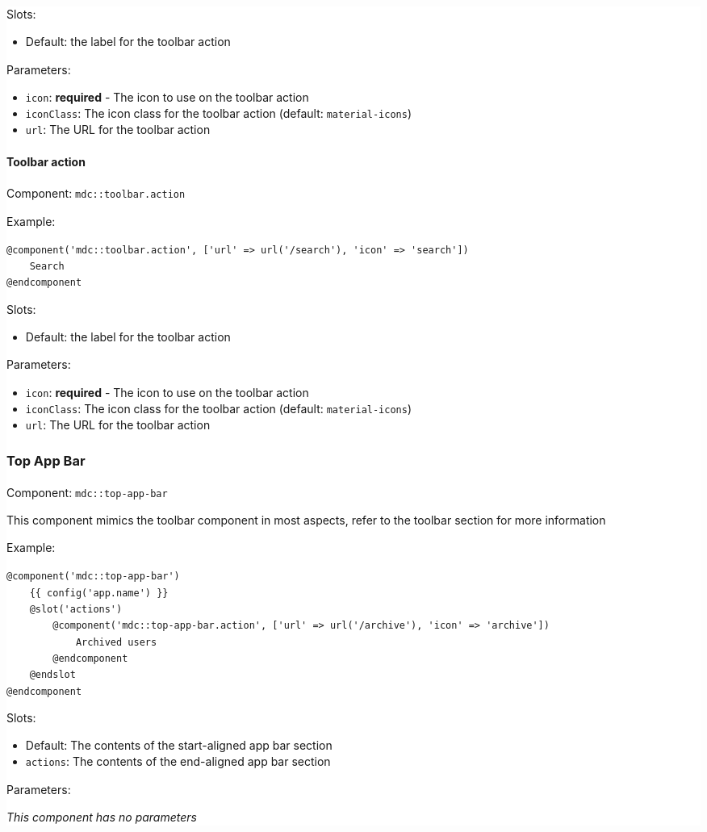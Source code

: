 Slots:
* Default: the label for the toolbar action

Parameters:
* `icon`: __required__ - The icon to use on the toolbar action
* `iconClass`: The icon class for the toolbar action (default: `material-icons`) 
* `url`: The URL for the toolbar action

#### Toolbar action

Component: `mdc::toolbar.action`

Example:
```blade
@component('mdc::toolbar.action', ['url' => url('/search'), 'icon' => 'search'])
    Search
@endcomponent
```

Slots:
* Default: the label for the toolbar action

Parameters:
* `icon`: __required__ - The icon to use on the toolbar action
* `iconClass`: The icon class for the toolbar action (default: `material-icons`) 
* `url`: The URL for the toolbar action

### Top App Bar 

Component: `mdc::top-app-bar`

This component mimics the toolbar component in most aspects, refer to the 
toolbar section for more information 

Example:
```blade
@component('mdc::top-app-bar')
    {{ config('app.name') }}
    @slot('actions')
        @component('mdc::top-app-bar.action', ['url' => url('/archive'), 'icon' => 'archive'])
            Archived users
        @endcomponent
    @endslot
@endcomponent
```

Slots:
* Default: The contents of the start-aligned app bar section
* `actions`: The contents of the end-aligned app bar section

Parameters:

_This component has no parameters_
